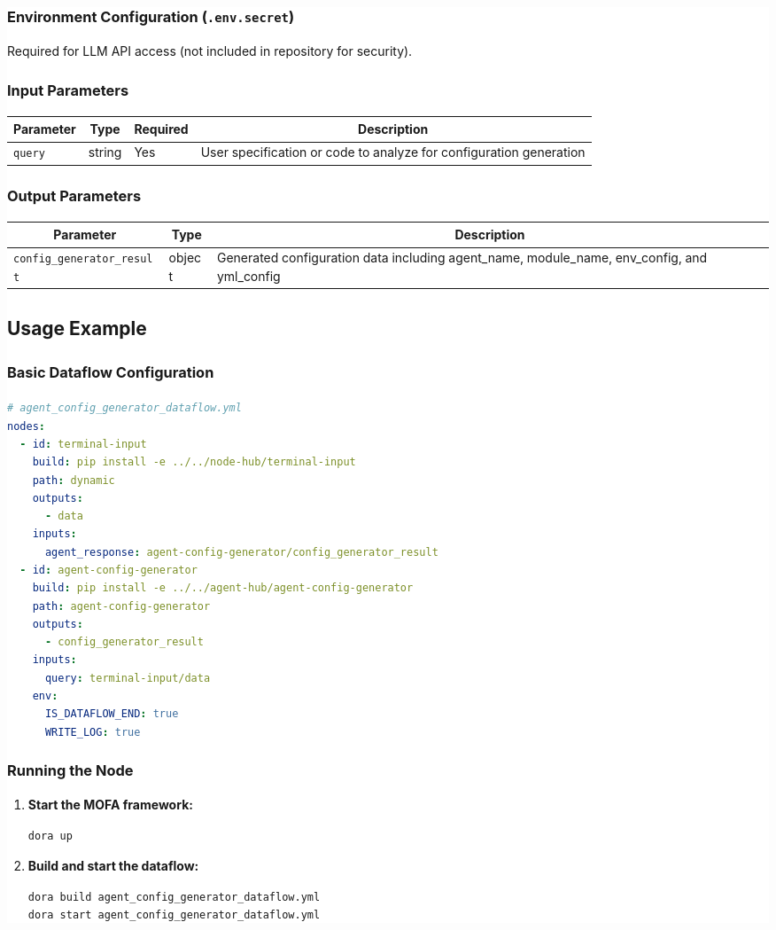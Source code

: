 ### Environment Configuration (`.env.secret`)
Required for LLM API access (not included in repository for security).

### Input Parameters

| Parameter | Type | Required | Description |
|-----------|------|----------|-------------|
| `query` | string | Yes | User specification or code to analyze for configuration generation |

### Output Parameters

| Parameter | Type | Description |
|-----------|------|-------------|
| `config_generator_result` | object | Generated configuration data including agent_name, module_name, env_config, and yml_config |

## Usage Example

### Basic Dataflow Configuration

```yaml
# agent_config_generator_dataflow.yml
nodes:
  - id: terminal-input
    build: pip install -e ../../node-hub/terminal-input
    path: dynamic
    outputs:
      - data
    inputs:
      agent_response: agent-config-generator/config_generator_result
  - id: agent-config-generator
    build: pip install -e ../../agent-hub/agent-config-generator
    path: agent-config-generator
    outputs:
      - config_generator_result
    inputs:
      query: terminal-input/data
    env:
      IS_DATAFLOW_END: true
      WRITE_LOG: true
```

### Running the Node

1. **Start the MOFA framework:**
   ```bash
   dora up
   ```

2. **Build and start the dataflow:**
   ```bash
   dora build agent_config_generator_dataflow.yml
   dora start agent_config_generator_dataflow.yml
   ```
